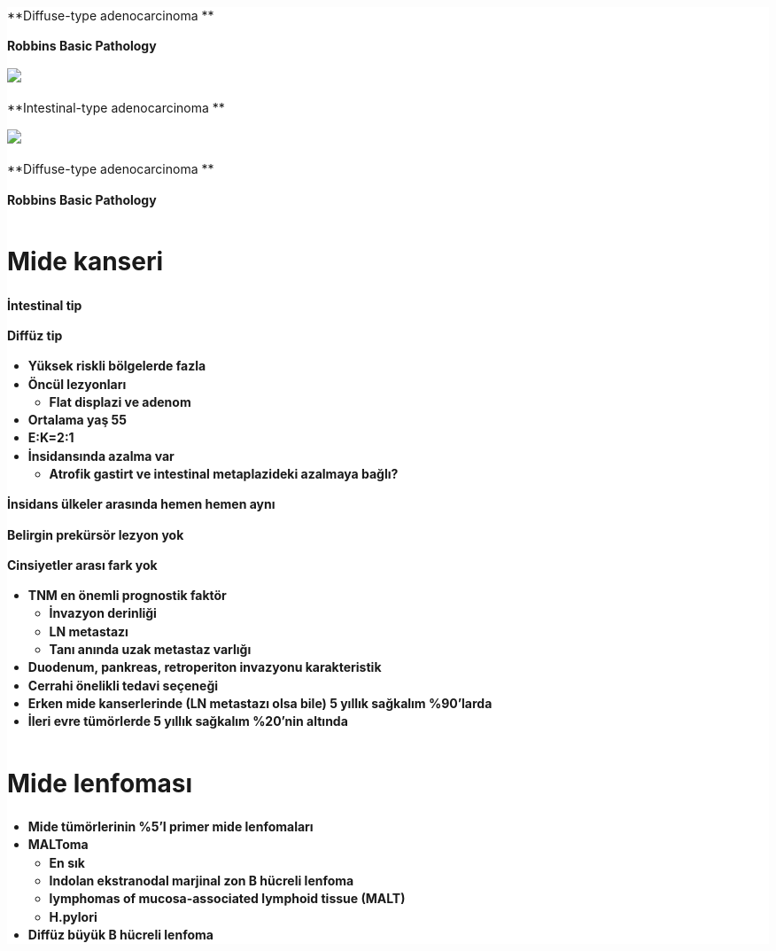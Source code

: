 **Diffuse-type adenocarcinoma **

**Robbins Basic Pathology**

![](./img-local/%C3%9Cst-GIS-T%C3%BCm%C3%B6rleri30.png)

**Intestinal-type adenocarcinoma **

![](./img-local/%C3%9Cst-GIS-T%C3%BCm%C3%B6rleri31.png)

**Diffuse-type adenocarcinoma **

**Robbins Basic Pathology**

# Mide kanseri

**İntestinal tip**

**Diffüz tip**

- **Yüksek riskli bölgelerde fazla**
- **Öncül lezyonları**
  - **Flat displazi ve adenom**
- **Ortalama yaş 55**
- **E:K=2:1**
- **İnsidansında azalma var**
  - **Atrofik gastirt ve intestinal metaplazideki azalmaya bağlı?**

**İnsidans ülkeler arasında hemen hemen aynı**

**Belirgin prekürsör lezyon yok**

**Cinsiyetler arası fark yok**

- **TNM en önemli prognostik faktör**
  - **İnvazyon derinliği**
  - **LN metastazı**
  - **Tanı anında uzak metastaz varlığı**
- **Duodenum, pankreas, retroperiton invazyonu karakteristik**
- **Cerrahi önelikli tedavi seçeneği**
- **Erken mide kanserlerinde (LN metastazı olsa bile) 5 yıllık sağkalım
  %90’larda**
- **İleri evre tümörlerde 5 yıllık sağkalım %20’nin altında**

# Mide lenfoması

- **Mide tümörlerinin %5’I primer mide lenfomaları**
- **MALToma**
  - **En sık**
  - **Indolan ekstranodal marjinal zon B hücreli lenfoma**
  - **lymphomas of mucosa-associated lymphoid tissue (MALT)**
  - **H.pylori**
- **Diffüz büyük B hücreli lenfoma**
